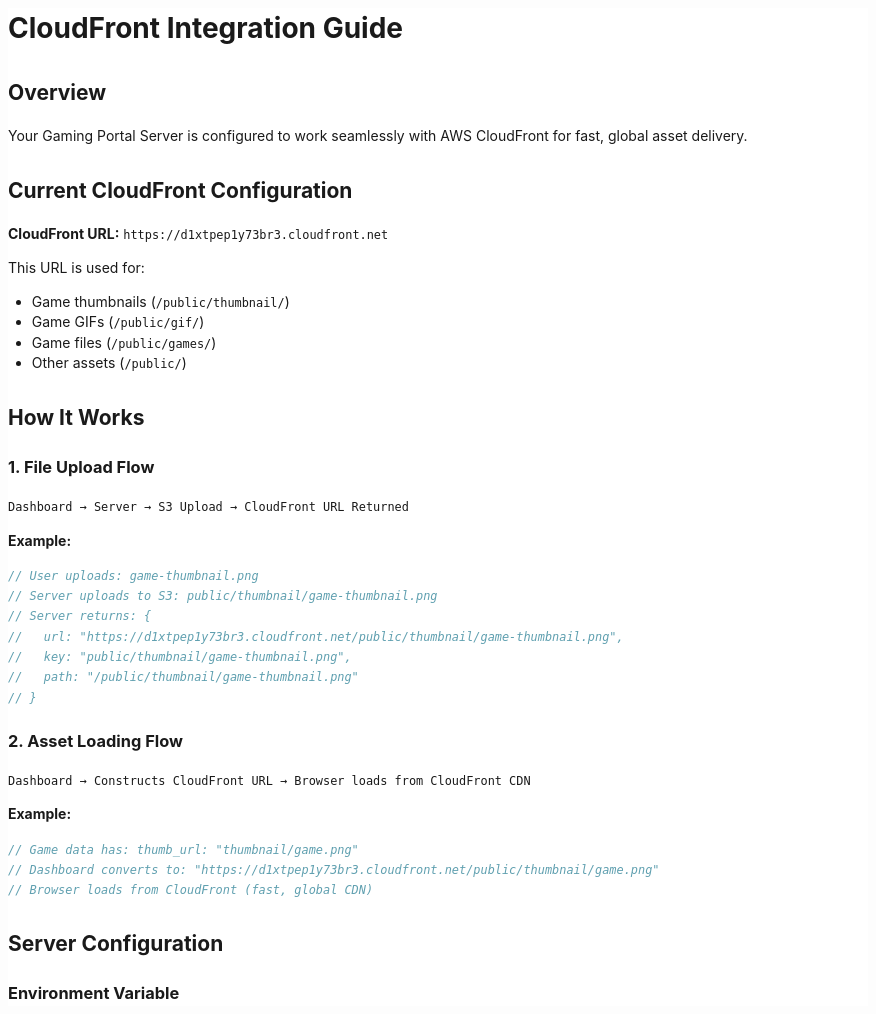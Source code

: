 # CloudFront Integration Guide

## Overview

Your Gaming Portal Server is configured to work seamlessly with AWS CloudFront for fast, global asset delivery.

## Current CloudFront Configuration

**CloudFront URL:** `https://d1xtpep1y73br3.cloudfront.net`

This URL is used for:
- Game thumbnails (`/public/thumbnail/`)
- Game GIFs (`/public/gif/`)
- Game files (`/public/games/`)
- Other assets (`/public/`)

## How It Works

### 1. File Upload Flow

```
Dashboard → Server → S3 Upload → CloudFront URL Returned
```

**Example:**
```javascript
// User uploads: game-thumbnail.png
// Server uploads to S3: public/thumbnail/game-thumbnail.png
// Server returns: {
//   url: "https://d1xtpep1y73br3.cloudfront.net/public/thumbnail/game-thumbnail.png",
//   key: "public/thumbnail/game-thumbnail.png",
//   path: "/public/thumbnail/game-thumbnail.png"
// }
```

### 2. Asset Loading Flow

```
Dashboard → Constructs CloudFront URL → Browser loads from CloudFront CDN
```

**Example:**
```javascript
// Game data has: thumb_url: "thumbnail/game.png"
// Dashboard converts to: "https://d1xtpep1y73br3.cloudfront.net/public/thumbnail/game.png"
// Browser loads from CloudFront (fast, global CDN)
```

## Server Configuration

### Environment Variable
